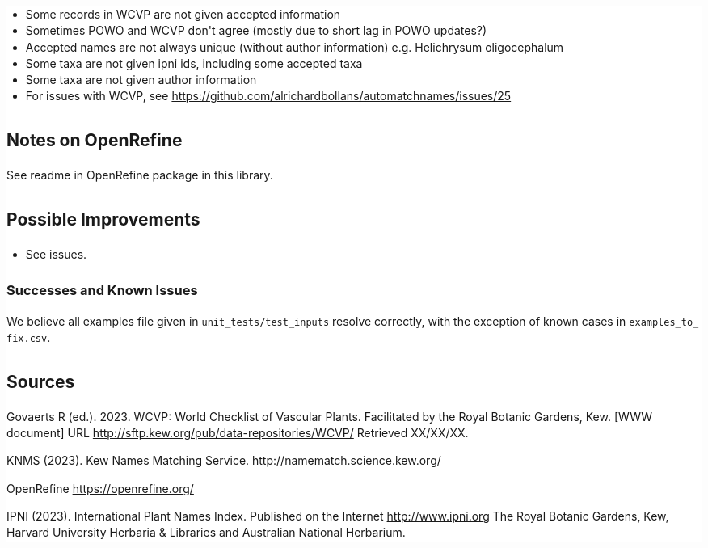 * Some records in WCVP are not given accepted information
* Sometimes POWO and WCVP don't agree (mostly due to short lag in POWO updates?)
* Accepted names are not always unique (without author information) e.g. Helichrysum oligocephalum
* Some taxa are not given ipni ids, including some accepted taxa
* Some taxa are not given author information
* For issues with WCVP, see https://github.com/alrichardbollans/automatchnames/issues/25

## Notes on OpenRefine

See readme in OpenRefine package in this library.

[//]: # (## Notes on Kew Reconciliation Service)

[//]: # ()

[//]: # (* KRS relies a little on manually matching unknown samples/multiple matches.)

[//]: # (* If we try to include KRS by only including records with single matches, we may still get some errors.)

[//]: # (* When doing automatic matching as in `open_reconciling.py` each epithet needs extracting and adding to the)

[//]: # (  query otherwise e.g. 'Vaccinium vitis-idaea L.' is matched to its genus ')

[//]: # (  Vaccinium L.')

[//]: # (* I've created an implementation which includes KRS but so far it is very slow &#40;possibly because extracting)

[//]: # (  epithets for lots of samples is slow&#41;.)

## Possible Improvements

* See issues.

### Successes and Known Issues

We believe all examples file given in `unit_tests/test_inputs` resolve correctly, with the exception of known
cases in `examples_to_fix.csv`.

## Sources

Govaerts R (ed.). 2023. WCVP: World Checklist of Vascular Plants. Facilitated by the Royal Botanic Gardens, Kew. [WWW document]
URL http://sftp.kew.org/pub/data-repositories/WCVP/
Retrieved XX/XX/XX.

KNMS (2023). Kew Names Matching Service.
http://namematch.science.kew.org/

OpenRefine
https://openrefine.org/

IPNI (2023). International Plant Names Index. Published on the Internet
http://www.ipni.org
The Royal Botanic Gardens, Kew, Harvard University Herbaria & Libraries and Australian National Herbarium.

[//]: # (Kew Reconciliation Service)

[//]: # ()

[//]: # (gnparser Mozzherin, D.Y., Myltsev, A.A. & Patterson, D.J. “gnparser”: a powerful parser for scientific names)

[//]: # (based on Parsing Expression Grammar. BMC Bioinformatics 18, 279 &#40;2017&#41;)

[//]: # (.https://doi.org/10.1186/s12859-017-1663-3)
